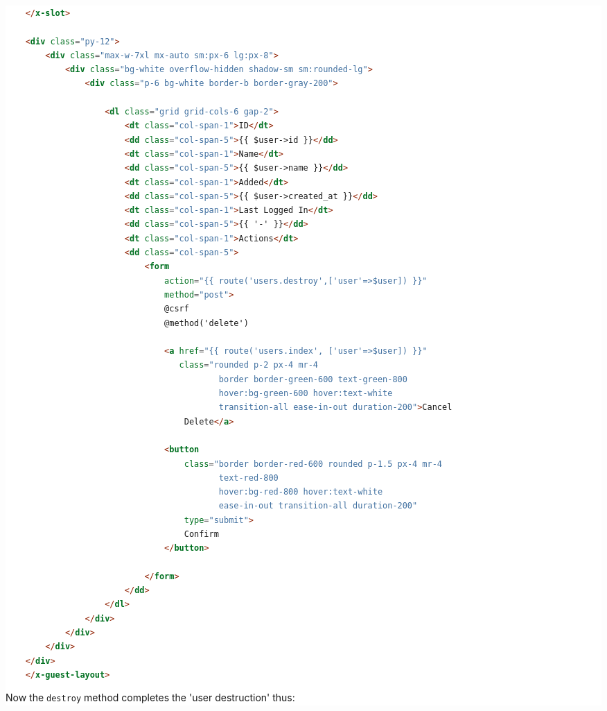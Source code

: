 ```html
    </x-slot>

    <div class="py-12">
        <div class="max-w-7xl mx-auto sm:px-6 lg:px-8">
            <div class="bg-white overflow-hidden shadow-sm sm:rounded-lg">
                <div class="p-6 bg-white border-b border-gray-200">

                    <dl class="grid grid-cols-6 gap-2">
                        <dt class="col-span-1">ID</dt>
                        <dd class="col-span-5">{{ $user->id }}</dd>
                        <dt class="col-span-1">Name</dt>
                        <dd class="col-span-5">{{ $user->name }}</dd>
                        <dt class="col-span-1">Added</dt>
                        <dd class="col-span-5">{{ $user->created_at }}</dd>
                        <dt class="col-span-1">Last Logged In</dt>
                        <dd class="col-span-5">{{ '-' }}</dd>
                        <dt class="col-span-1">Actions</dt>
                        <dd class="col-span-5">
                            <form
                                action="{{ route('users.destroy',['user'=>$user]) }}"
                                method="post">
                                @csrf
                                @method('delete')

                                <a href="{{ route('users.index', ['user'=>$user]) }}"
                                   class="rounded p-2 px-4 mr-4
                                           border border-green-600 text-green-800
                                           hover:bg-green-600 hover:text-white
                                           transition-all ease-in-out duration-200">Cancel
                                    Delete</a>

                                <button
                                    class="border border-red-600 rounded p-1.5 px-4 mr-4
                                           text-red-800
                                           hover:bg-red-800 hover:text-white
                                           ease-in-out transition-all duration-200"
                                    type="submit">
                                    Confirm
                                </button>

                            </form>
                        </dd>
                    </dl>
                </div>
            </div>
        </div>
    </div>
    </x-guest-layout>
```

Now the `destroy` method completes the 'user destruction' thus:
